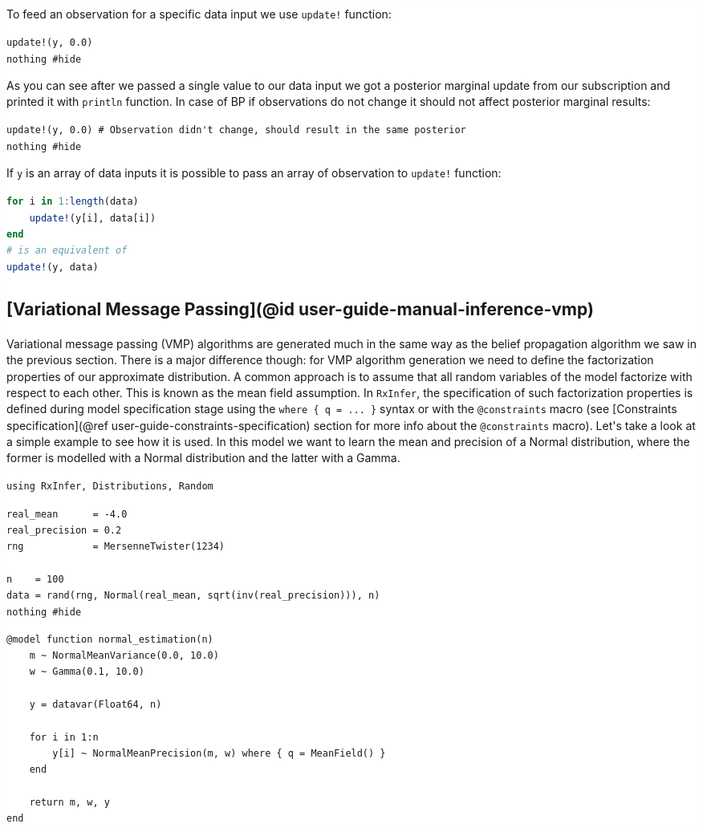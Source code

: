 To feed an observation for a specific data input we use `update!` function:

```@example hierarchical-normal
update!(y, 0.0)
nothing #hide
```

As you can see after we passed a single value to our data input we got a posterior marginal update from our subscription and printed it with `println` function. In case of BP if observations do not change it should not affect posterior marginal results:

```@example hierarchical-normal
update!(y, 0.0) # Observation didn't change, should result in the same posterior
nothing #hide
```

If `y` is an array of data inputs it is possible to pass an array of observation to `update!` function:

```julia
for i in 1:length(data)
    update!(y[i], data[i])
end
# is an equivalent of
update!(y, data)
```

## [Variational Message Passing](@id user-guide-manual-inference-vmp)

Variational message passing (VMP) algorithms are generated much in the same way as the belief propagation algorithm we saw in the previous section. There is a major difference though: for VMP algorithm generation we need to define the factorization properties of our approximate distribution. A common approach is to assume that all random variables of the model factorize with respect to each other. This is known as the mean field assumption. In `RxInfer`, the specification of such factorization properties is defined during model specification stage using the `where { q = ... }` syntax or with the `@constraints` macro (see [Constraints specification](@ref user-guide-constraints-specification) section for more info about the `@constraints` macro). Let's take a look at a simple example to see how it is used. In this model we want to learn the mean and precision of a Normal distribution, where the former is modelled with a Normal distribution and the latter with a Gamma.

```@example normal-estimation-vmp
using RxInfer, Distributions, Random
```

```@example normal-estimation-vmp
real_mean      = -4.0
real_precision = 0.2
rng            = MersenneTwister(1234)

n    = 100
data = rand(rng, Normal(real_mean, sqrt(inv(real_precision))), n)
nothing #hide
```

```@example normal-estimation-vmp
@model function normal_estimation(n)
    m ~ NormalMeanVariance(0.0, 10.0)
    w ~ Gamma(0.1, 10.0)

    y = datavar(Float64, n)

    for i in 1:n
        y[i] ~ NormalMeanPrecision(m, w) where { q = MeanField() }
    end

    return m, w, y
end
```
